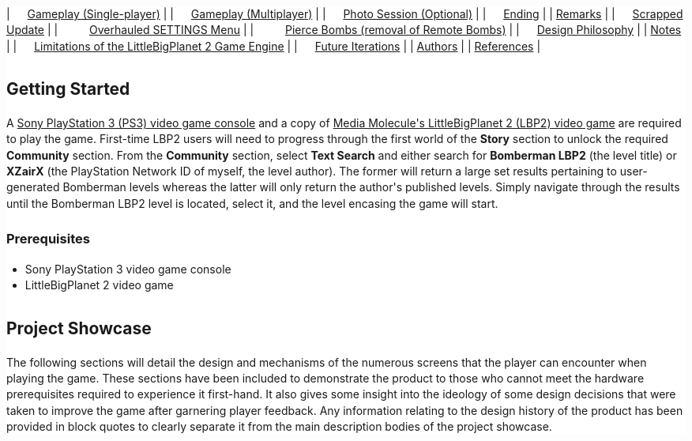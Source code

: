 | &emsp; [Gameplay (Single-player)](#gameplay-single-player) |
| &emsp; [Gameplay (Multiplayer)](#gameplay-multiplayer) |
| &emsp; [Photo Session (Optional)](#photo-session-optional) |
| &emsp; [Ending](#ending) |
| [Remarks](#remarks) |
| &emsp; [Scrapped Update](#scrapped-update) |
| &emsp; &emsp; [Overhauled SETTINGS Menu](#overhauled-settings-menu) |
| &emsp; &emsp; [Pierce Bombs (removal of Remote Bombs)](#pierce-bombs-removal-of-remote-bombs) |
| &emsp; [Design Philosophy](#design-philosophy) |
| [Notes](#notes) |
| &emsp; [Limitations of the LittleBigPlanet 2 Game Engine](#limitations-of-the-littlebigplanet-2-game-engine) |
| &emsp; [Future Iterations](#future-iterations) |
| [Authors](#authors) |
| [References](#references) |

## Getting Started

A [Sony PlayStation 3 (PS3) video game console](https://en.wikipedia.org/wiki/PlayStation_3) and a copy of [Media Molecule's LittleBigPlanet 2 (LBP2) video game](https://en.wikipedia.org/wiki/LittleBigPlanet_2) are required to play the game. First-time LBP2 users will need to progress through the first world of the **Story** section to unlock the required **Community** section. From the **Community** section, select **Text Search** and either search for **Bomberman LBP2** (the level title) or **XZairX** (the PlayStation Network ID of myself, the level author). The former will return a large set results pertaining to user-generated Bomberman levels whereas the latter will only return the author's published levels. Simply navigate through the results until the Bomberman LBP2 level is located, select it, and the level encasing the game will start.

### Prerequisites

* Sony PlayStation 3 video game console
* LittleBigPlanet 2 video game

## Project Showcase

The following sections will detail the design and mechanisms of the numerous screens that the player can encounter when playing the game. These sections have been included to demonstrate the product to those who cannot meet the hardware prerequisites required to experience it first-hand. It also gives some insight into the ideology of some design decisions that were taken to improve the game after garnering player feedback. Any information relating to the design history of the product has been provided in block quotes to clearly separate it from the main description bodies of the project showcase.

